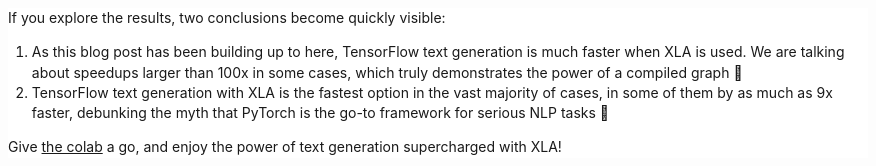 If you explore the results, two conclusions become quickly visible:

1. As this blog post has been building up to here, TensorFlow text generation is much faster when XLA is used. We are
talking about speedups larger than 100x in some cases, which truly demonstrates the power of a compiled graph 🚀
2. TensorFlow text generation with XLA is the fastest option in the vast majority of cases, in some of them by as
much as 9x faster, debunking the myth that PyTorch is the go-to framework for serious NLP tasks 💪

Give [the colab](https://colab.research.google.com/github/huggingface/blog/blob/main/notebooks/91_tf_xla_generate.ipynb)
a go, and enjoy the power of text generation supercharged with XLA!

